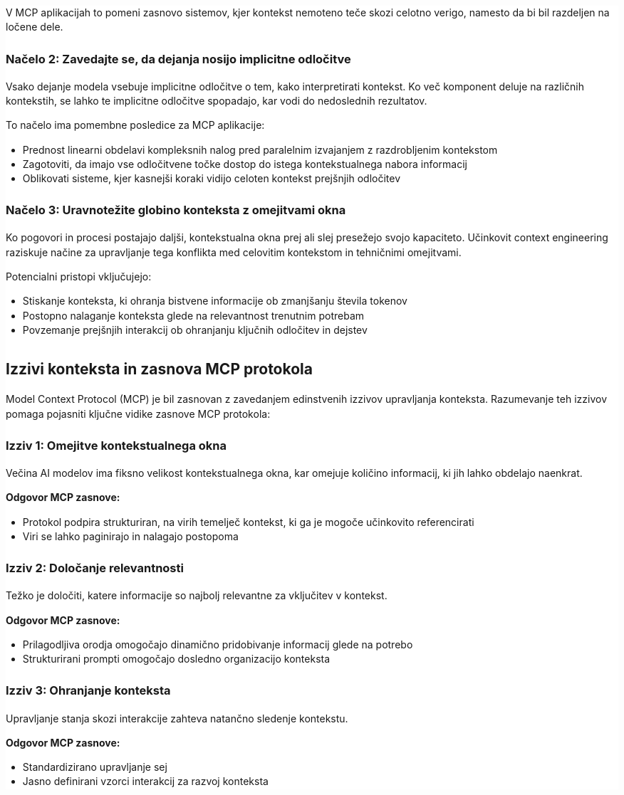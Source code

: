 V MCP aplikacijah to pomeni zasnovo sistemov, kjer kontekst nemoteno teče skozi celotno verigo, namesto da bi bil razdeljen na ločene dele.

### Načelo 2: Zavedajte se, da dejanja nosijo implicitne odločitve

Vsako dejanje modela vsebuje implicitne odločitve o tem, kako interpretirati kontekst. Ko več komponent deluje na različnih kontekstih, se lahko te implicitne odločitve spopadajo, kar vodi do nedoslednih rezultatov.

To načelo ima pomembne posledice za MCP aplikacije:
- Prednost linearni obdelavi kompleksnih nalog pred paralelnim izvajanjem z razdrobljenim kontekstom
- Zagotoviti, da imajo vse odločitvene točke dostop do istega kontekstualnega nabora informacij
- Oblikovati sisteme, kjer kasnejši koraki vidijo celoten kontekst prejšnjih odločitev

### Načelo 3: Uravnotežite globino konteksta z omejitvami okna

Ko pogovori in procesi postajajo daljši, kontekstualna okna prej ali slej presežejo svojo kapaciteto. Učinkovit context engineering raziskuje načine za upravljanje tega konflikta med celovitim kontekstom in tehničnimi omejitvami.

Potencialni pristopi vključujejo:
- Stiskanje konteksta, ki ohranja bistvene informacije ob zmanjšanju števila tokenov
- Postopno nalaganje konteksta glede na relevantnost trenutnim potrebam
- Povzemanje prejšnjih interakcij ob ohranjanju ključnih odločitev in dejstev

## Izzivi konteksta in zasnova MCP protokola

Model Context Protocol (MCP) je bil zasnovan z zavedanjem edinstvenih izzivov upravljanja konteksta. Razumevanje teh izzivov pomaga pojasniti ključne vidike zasnove MCP protokola:

### Izziv 1: Omejitve kontekstualnega okna  
Večina AI modelov ima fiksno velikost kontekstualnega okna, kar omejuje količino informacij, ki jih lahko obdelajo naenkrat.

**Odgovor MCP zasnove:**  
- Protokol podpira strukturiran, na virih temelječ kontekst, ki ga je mogoče učinkovito referencirati  
- Viri se lahko paginirajo in nalagajo postopoma

### Izziv 2: Določanje relevantnosti  
Težko je določiti, katere informacije so najbolj relevantne za vključitev v kontekst.

**Odgovor MCP zasnove:**  
- Prilagodljiva orodja omogočajo dinamično pridobivanje informacij glede na potrebo  
- Strukturirani prompti omogočajo dosledno organizacijo konteksta

### Izziv 3: Ohranjanje konteksta  
Upravljanje stanja skozi interakcije zahteva natančno sledenje kontekstu.

**Odgovor MCP zasnove:**  
- Standardizirano upravljanje sej  
- Jasno definirani vzorci interakcij za razvoj konteksta
